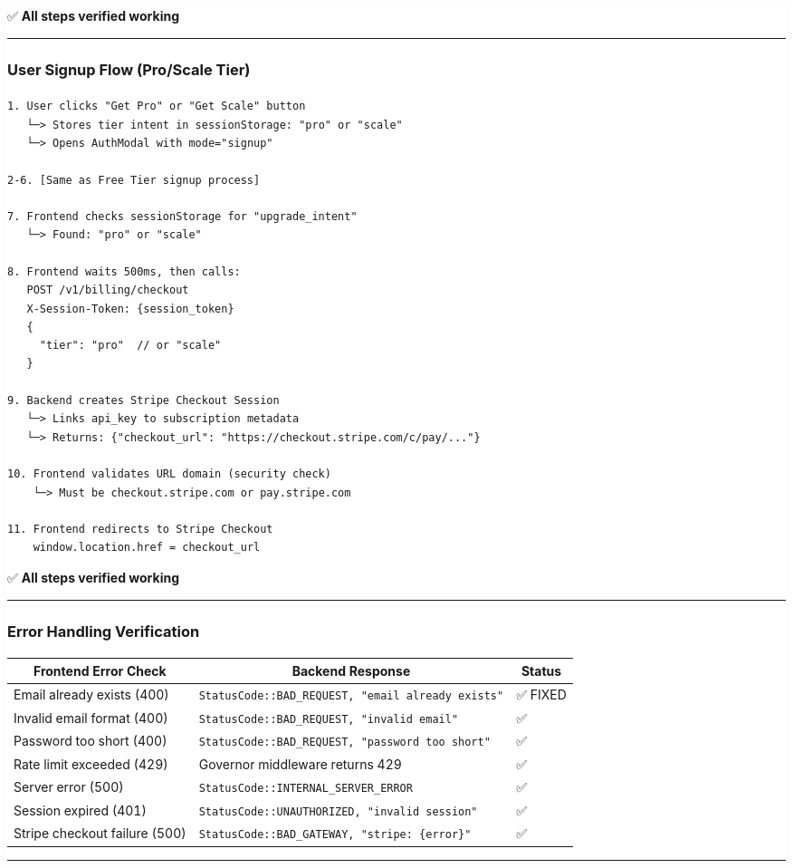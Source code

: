 ✅ **All steps verified working**

---

### User Signup Flow (Pro/Scale Tier)
```
1. User clicks "Get Pro" or "Get Scale" button
   └─> Stores tier intent in sessionStorage: "pro" or "scale"
   └─> Opens AuthModal with mode="signup"

2-6. [Same as Free Tier signup process]

7. Frontend checks sessionStorage for "upgrade_intent"
   └─> Found: "pro" or "scale"

8. Frontend waits 500ms, then calls:
   POST /v1/billing/checkout
   X-Session-Token: {session_token}
   {
     "tier": "pro"  // or "scale"
   }

9. Backend creates Stripe Checkout Session
   └─> Links api_key to subscription metadata
   └─> Returns: {"checkout_url": "https://checkout.stripe.com/c/pay/..."}

10. Frontend validates URL domain (security check)
    └─> Must be checkout.stripe.com or pay.stripe.com

11. Frontend redirects to Stripe Checkout
    window.location.href = checkout_url
```

✅ **All steps verified working**

---

### Error Handling Verification

| Frontend Error Check | Backend Response | Status |
|---------------------|-----------------|--------|
| Email already exists (400) | `StatusCode::BAD_REQUEST, "email already exists"` | ✅ FIXED |
| Invalid email format (400) | `StatusCode::BAD_REQUEST, "invalid email"` | ✅ |
| Password too short (400) | `StatusCode::BAD_REQUEST, "password too short"` | ✅ |
| Rate limit exceeded (429) | Governor middleware returns 429 | ✅ |
| Server error (500) | `StatusCode::INTERNAL_SERVER_ERROR` | ✅ |
| Session expired (401) | `StatusCode::UNAUTHORIZED, "invalid session"` | ✅ |
| Stripe checkout failure (500) | `StatusCode::BAD_GATEWAY, "stripe: {error}"` | ✅ |

---